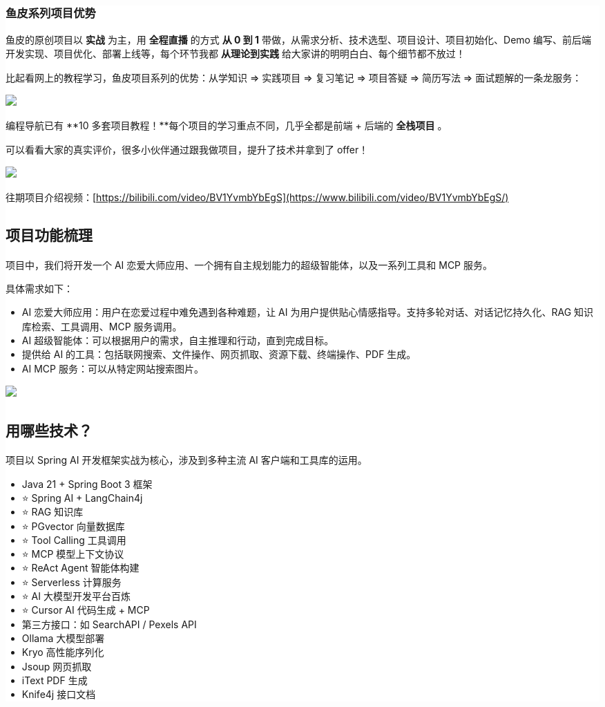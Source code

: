 

### 鱼皮系列项目优势

鱼皮的原创项目以 **实战** 为主，用 **全程直播** 的方式 **从 0 到 1** 带做，从需求分析、技术选型、项目设计、项目初始化、Demo 编写、前后端开发实现、项目优化、部署上线等，每个环节我都 **从理论到实践** 给大家讲的明明白白、每个细节都不放过！

比起看网上的教程学习，鱼皮项目系列的优势：从学知识 => 实践项目 => 复习笔记 => 项目答疑 => 简历写法 => 面试题解的一条龙服务：

![](https://pic.yupi.icu/1/1714011299057-cb31704a-6c33-410f-888d-74c2d7e1c6e4.png)

编程导航已有 **10 多套项目教程！**每个项目的学习重点不同，几乎全都是前端 + 后端的 **全栈项目** 。

可以看看大家的真实评价，很多小伙伴通过跟我做项目，提升了技术并拿到了 offer！

![](https://pic.yupi.icu/1/image-20250422160549546.png)

往期项目介绍视频：[https://bilibili.com/video/BV1YvmbYbEgS](https://www.bilibili.com/video/BV1YvmbYbEgS/)


## 项目功能梳理

项目中，我们将开发一个 AI 恋爱大师应用、一个拥有自主规划能力的超级智能体，以及一系列工具和 MCP 服务。

具体需求如下：

- AI 恋爱大师应用：用户在恋爱过程中难免遇到各种难题，让 AI 为用户提供贴心情感指导。支持多轮对话、对话记忆持久化、RAG 知识库检索、工具调用、MCP 服务调用。
- AI 超级智能体：可以根据用户的需求，自主推理和行动，直到完成目标。
- 提供给 AI 的工具：包括联网搜索、文件操作、网页抓取、资源下载、终端操作、PDF 生成。
- AI MCP 服务：可以从特定网站搜索图片。

![](https://github.com/user-attachments/assets/a2332c85-e659-412c-8d9e-b6476d98c97e)




## 用哪些技术？

项目以 Spring AI 开发框架实战为核心，涉及到多种主流 AI 客户端和工具库的运用。

- Java 21 + Spring Boot 3 框架
- ⭐️ Spring AI + LangChain4j
- ⭐️ RAG 知识库
- ⭐️ PGvector 向量数据库
- ⭐ Tool Calling ️工具调用 
- ⭐️ MCP 模型上下文协议
- ⭐️ ReAct Agent 智能体构建
- ⭐️ Serverless 计算服务
- ⭐️ AI 大模型开发平台百炼
- ⭐️ Cursor AI 代码生成 + MCP
- 第三方接口：如 SearchAPI / Pexels API
- Ollama 大模型部署
- Kryo 高性能序列化
- Jsoup 网页抓取
- iText PDF 生成
- Knife4j 接口文档
